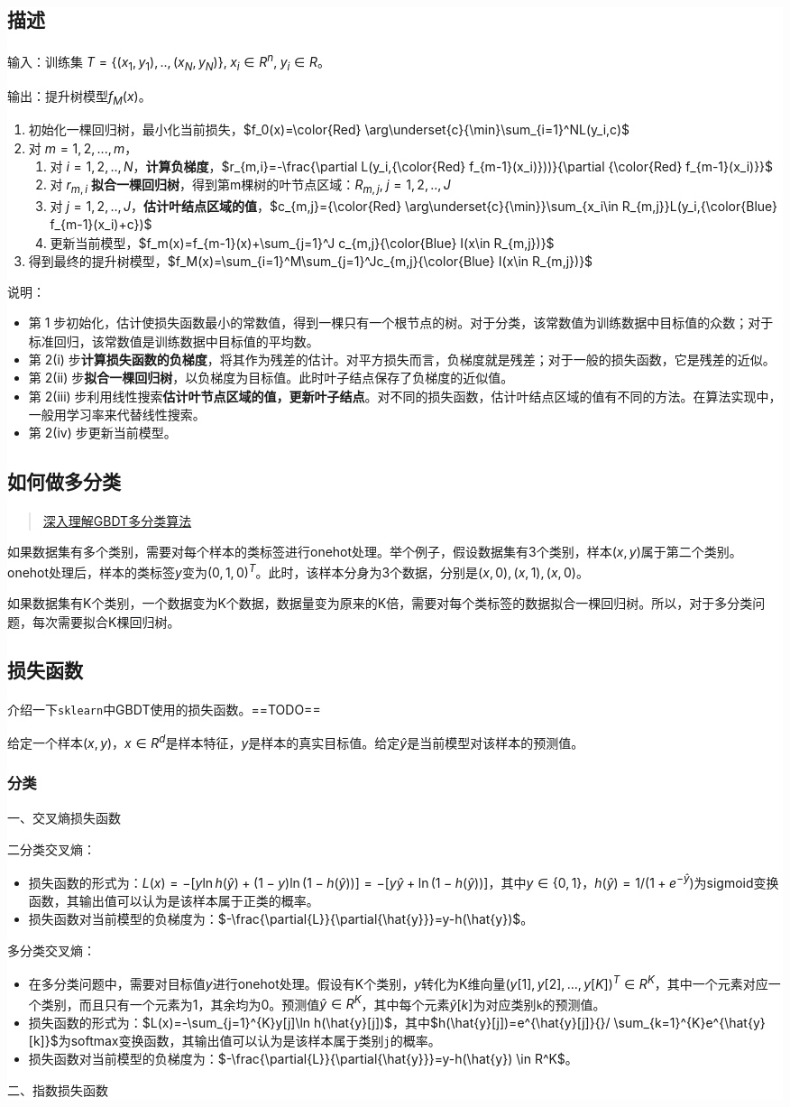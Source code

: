 ## 描述
输入：训练集 $T=\{(x_1,y_1),..,(x_N,y_N)\},\; x_i \in R^n,\; y_i \in R$。

输出：提升树模型$f_M(x)$。

1. 初始化一棵回归树，最小化当前损失，$f_0(x)=\color{Red} \arg\underset{c}{\min}\sum_{i=1}^NL(y_i,c)$
2. 对 $m=1,2,...,m$，
    1. 对 $i=1,2,..,N$，**计算负梯度**，$r_{m,i}=-\frac{\partial L(y_i,{\color{Red} f_{m-1}(x_i)}))}{\partial {\color{Red} f_{m-1}(x_i)}}$
    2. 对 $r_{m,i}$ **拟合一棵回归树**，得到第m棵树的叶节点区域：$R_{m,j},\;j=1,2,..,J$
    3. 对 $j=1,2,..,J$，**估计叶结点区域的值**，$c_{m,j}={\color{Red} \arg\underset{c}{\min}}\sum_{x_i\in R_{m,j}}L(y_i,{\color{Blue} f_{m-1}(x_i)+c})$
    4. 更新当前模型，$f_m(x)=f_{m-1}(x)+\sum_{j=1}^J c_{m,j}{\color{Blue} I(x\in R_{m,j})}$
3. 得到最终的提升树模型，$f_M(x)=\sum_{i=1}^M\sum_{j=1}^Jc_{m,j}{\color{Blue} I(x\in R_{m,j})}$

说明：
- 第 1 步初始化，估计使损失函数最小的常数值，得到一棵只有一个根节点的树。对于分类，该常数值为训练数据中目标值的众数；对于标准回归，该常数值是训练数据中目标值的平均数。
- 第 2(i) 步**计算损失函数的负梯度**，将其作为残差的估计。对平方损失而言，负梯度就是残差；对于一般的损失函数，它是残差的近似。
- 第 2(ii) 步**拟合一棵回归树**，以负梯度为目标值。此时叶子结点保存了负梯度的近似值。
- 第 2(iii) 步利用线性搜索**估计叶节点区域的值，更新叶子结点**。对不同的损失函数，估计叶结点区域的值有不同的方法。在算法实现中，一般用学习率来代替线性搜索。
- 第 2(iv) 步更新当前模型。


## 如何做多分类
> [深入理解GBDT多分类算法](https://zhuanlan.zhihu.com/p/91652813?utm_source=wechat_session)

如果数据集有多个类别，需要对每个样本的类标签进行onehot处理。举个例子，假设数据集有3个类别，样本$(x,y)$属于第二个类别。onehot处理后，样本的类标签$y$变为$(0,1,0)^T$。此时，该样本分身为3个数据，分别是$(x,0), (x,1), (x,0)$。

如果数据集有K个类别，一个数据变为K个数据，数据量变为原来的K倍，需要对每个类标签的数据拟合一棵回归树。所以，对于多分类问题，每次需要拟合K棵回归树。


## 损失函数
介绍一下`sklearn`中GBDT使用的损失函数。==TODO==

给定一个样本$(x,y)$，$x \in R^d$是样本特征，$y$是样本的真实目标值。给定$\hat{y}$是当前模型对该样本的预测值。


### 分类
一、交叉熵损失函数

二分类交叉熵：
- 损失函数的形式为：$L(x) = -[y\ln{h(\hat{y})}+ (1-y)\ln{(1-h(\hat{y}))}]=-[y\hat{y}+\ln{(1-h(\hat{y}))}]$，其中$y \in \{0,1\}$，$h(\hat{y})=1/(1+e^{-\hat{y}})$为sigmoid变换函数，其输出值可以认为是该样本属于正类的概率。
- 损失函数对当前模型的负梯度为：$-\frac{\partial{L}}{\partial{\hat{y}}}=y-h(\hat{y})$。

多分类交叉熵：
- 在多分类问题中，需要对目标值$y$进行onehot处理。假设有K个类别，$y$转化为K维向量$(y[1],y[2],...,y[K])^T \in R^K$，其中一个元素对应一个类别，而且只有一个元素为1，其余均为0。预测值$\hat{y} \in R^K$，其中每个元素$\hat{y}[k]$为对应类别`k`的预测值。
- 损失函数的形式为：$L(x)=-\sum_{j=1}^{K}y[j]\ln h(\hat{y}[j])$，其中$h(\hat{y}[j])=e^{\hat{y}[j]}{}/ \sum_{k=1}^{K}e^{\hat{y}[k]}$为softmax变换函数，其输出值可以认为是该样本属于类别`j`的概率。
- 损失函数对当前模型的负梯度为：$-\frac{\partial{L}}{\partial{\hat{y}}}=y-h(\hat{y}) \in R^K$。

二、指数损失函数

